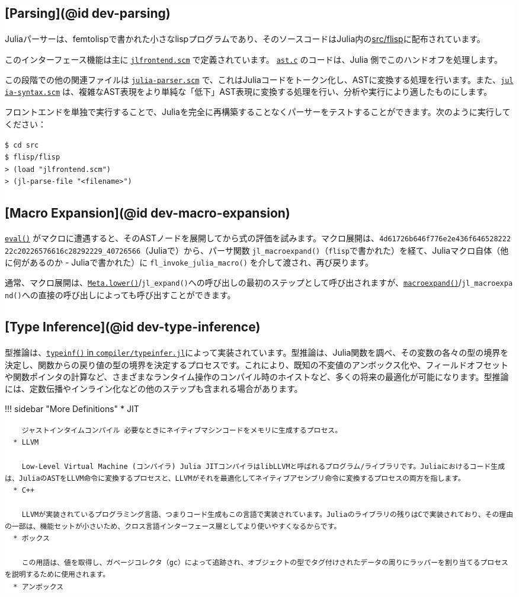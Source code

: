 ## [Parsing](@id dev-parsing)

Juliaパーサーは、femtolispで書かれた小さなlispプログラムであり、そのソースコードはJulia内の[src/flisp](https://github.com/JuliaLang/julia/tree/master/src/flisp)に配布されています。

このインターフェース機能は主に [`jlfrontend.scm`](https://github.com/JuliaLang/julia/blob/master/src/jlfrontend.scm) で定義されています。 [`ast.c`](https://github.com/JuliaLang/julia/blob/master/src/ast.c) のコードは、Julia 側でこのハンドオフを処理します。

この段階での他の関連ファイルは [`julia-parser.scm`](https://github.com/JuliaLang/julia/blob/master/src/julia-parser.scm) で、これはJuliaコードをトークン化し、ASTに変換する処理を行います。また、[`julia-syntax.scm`](https://github.com/JuliaLang/julia/blob/master/src/julia-syntax.scm) は、複雑なAST表現をより単純な「低下」AST表現に変換する処理を行い、分析や実行により適したものにします。

フロントエンドを単独で実行することで、Juliaを完全に再構築することなくパーサーをテストすることができます。次のように実行してください：

```
$ cd src
$ flisp/flisp
> (load "jlfrontend.scm")
> (jl-parse-file "<filename>")
```

## [Macro Expansion](@id dev-macro-expansion)

[`eval()`](@ref) がマクロに遭遇すると、そのASTノードを展開してから式の評価を試みます。マクロ展開は、`4d61726b646f776e2e436f64652822222c20226576616c28292229_40726566`（Juliaで）から、パーサ関数 `jl_macroexpand()`（`flisp`で書かれた）を経て、Juliaマクロ自体（他に何があるのか - Juliaで書かれた）に `fl_invoke_julia_macro()` を介して渡され、再び戻ります。

通常、マクロ展開は、[`Meta.lower()`](@ref)/`jl_expand()`への呼び出しの最初のステップとして呼び出されますが、[`macroexpand()`](@ref)/`jl_macroexpand()`への直接の呼び出しによっても呼び出すことができます。

## [Type Inference](@id dev-type-inference)

型推論は、[`typeinf()` in `compiler/typeinfer.jl`](https://github.com/JuliaLang/julia/blob/master/base/compiler/typeinfer.jl)によって実装されています。型推論は、Julia関数を調べ、その変数の各々の型の境界を決定し、関数からの戻り値の型の境界を決定するプロセスです。これにより、既知の不変値のアンボックス化や、フィールドオフセットや関数ポインタの計算など、さまざまなランタイム操作のコンパイル時のホイストなど、多くの将来の最適化が可能になります。型推論には、定数伝播やインライン化などの他のステップも含まれる場合があります。

!!! sidebar "More Definitions"
      * JIT

        ジャストインタイムコンパイル 必要なときにネイティブマシンコードをメモリに生成するプロセス。
      * LLVM

        Low-Level Virtual Machine (コンパイラ) Julia JITコンパイラはlibLLVMと呼ばれるプログラム/ライブラリです。Juliaにおけるコード生成は、JuliaのASTをLLVM命令に変換するプロセスと、LLVMがそれを最適化してネイティブアセンブリ命令に変換するプロセスの両方を指します。
      * C++

        LLVMが実装されているプログラミング言語、つまりコード生成もこの言語で実装されています。Juliaのライブラリの残りはCで実装されており、その理由の一部は、機能セットが小さいため、クロス言語インターフェース層としてより使いやすくなるからです。
      * ボックス

        この用語は、値を取得し、ガベージコレクタ（gc）によって追跡され、オブジェクトの型でタグ付けされたデータの周りにラッパーを割り当てるプロセスを説明するために使用されます。
      * アンボックス

